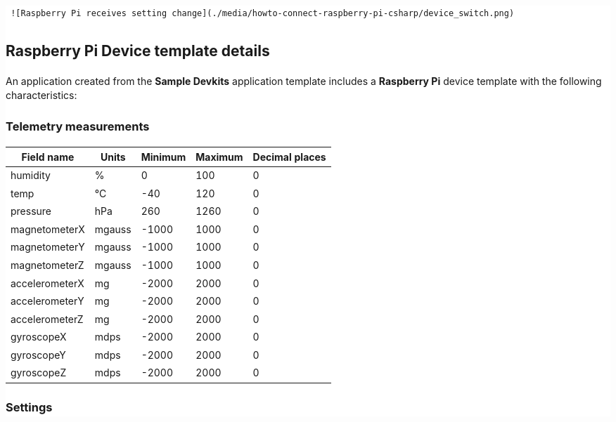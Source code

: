      ![Raspberry Pi receives setting change](./media/howto-connect-raspberry-pi-csharp/device_switch.png)

## Raspberry Pi Device template details

An application created from the **Sample Devkits** application template includes a **Raspberry Pi** device template with the following characteristics:

### Telemetry measurements

| Field name     | Units  | Minimum | Maximum | Decimal places |
| -------------- | ------ | ------- | ------- | -------------- |
| humidity       | %      | 0       | 100     | 0              |
| temp           | °C     | -40     | 120     | 0              |
| pressure       | hPa    | 260     | 1260    | 0              |
| magnetometerX  | mgauss | -1000   | 1000    | 0              |
| magnetometerY  | mgauss | -1000   | 1000    | 0              |
| magnetometerZ  | mgauss | -1000   | 1000    | 0              |
| accelerometerX | mg     | -2000   | 2000    | 0              |
| accelerometerY | mg     | -2000   | 2000    | 0              |
| accelerometerZ | mg     | -2000   | 2000    | 0              |
| gyroscopeX     | mdps   | -2000   | 2000    | 0              |
| gyroscopeY     | mdps   | -2000   | 2000    | 0              |
| gyroscopeZ     | mdps   | -2000   | 2000    | 0              |

### Settings
